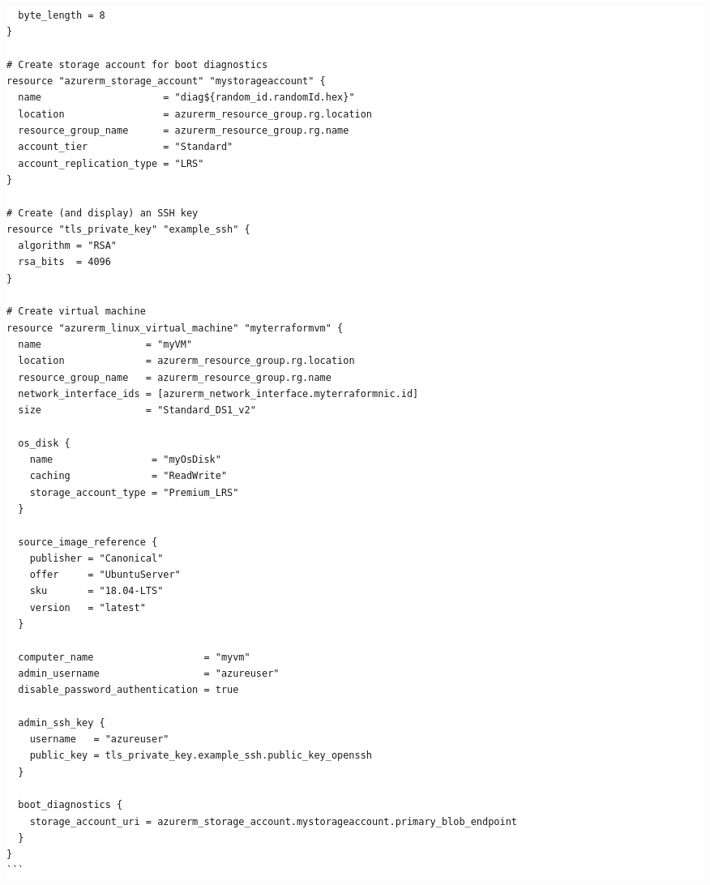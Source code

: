       byte_length = 8
    }
    
    # Create storage account for boot diagnostics
    resource "azurerm_storage_account" "mystorageaccount" {
      name                     = "diag${random_id.randomId.hex}"
      location                 = azurerm_resource_group.rg.location
      resource_group_name      = azurerm_resource_group.rg.name
      account_tier             = "Standard"
      account_replication_type = "LRS"
    }
    
    # Create (and display) an SSH key
    resource "tls_private_key" "example_ssh" {
      algorithm = "RSA"
      rsa_bits  = 4096
    }
    
    # Create virtual machine
    resource "azurerm_linux_virtual_machine" "myterraformvm" {
      name                  = "myVM"
      location              = azurerm_resource_group.rg.location
      resource_group_name   = azurerm_resource_group.rg.name
      network_interface_ids = [azurerm_network_interface.myterraformnic.id]
      size                  = "Standard_DS1_v2"
    
      os_disk {
        name                 = "myOsDisk"
        caching              = "ReadWrite"
        storage_account_type = "Premium_LRS"
      }
    
      source_image_reference {
        publisher = "Canonical"
        offer     = "UbuntuServer"
        sku       = "18.04-LTS"
        version   = "latest"
      }
    
      computer_name                   = "myvm"
      admin_username                  = "azureuser"
      disable_password_authentication = true
    
      admin_ssh_key {
        username   = "azureuser"
        public_key = tls_private_key.example_ssh.public_key_openssh
      }
    
      boot_diagnostics {
        storage_account_uri = azurerm_storage_account.mystorageaccount.primary_blob_endpoint
      }
    }
    ```
